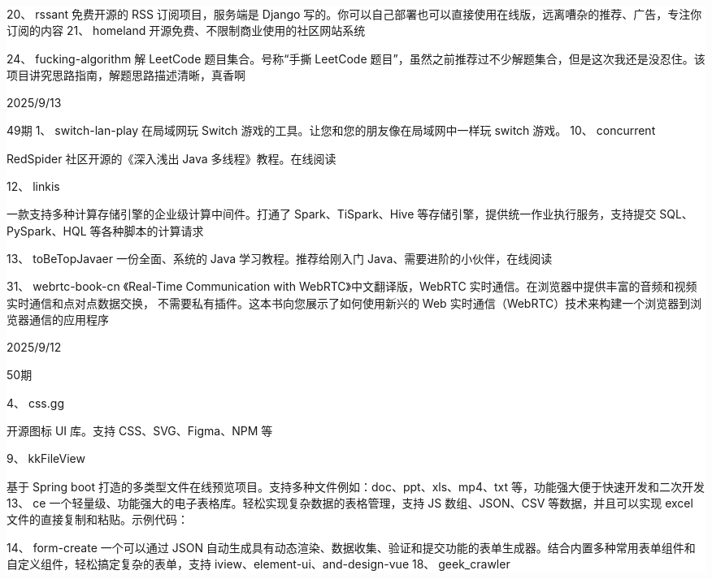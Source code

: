 
20、
rssant
免费开源的 RSS 订阅项目，服务端是 Django 写的。你可以自己部署也可以直接使用在线版，远离嘈杂的推荐、广告，专注你订阅的内容
21、
homeland
开源免费、不限制商业使用的社区网站系统

24、
fucking-algorithm
解 LeetCode 题目集合。号称“手撕 LeetCode 题目”，虽然之前推荐过不少解题集合，但是这次我还是没忍住。该项目讲究思路指南，解题思路描述清晰，真香啊

2025/9/13

49期
1、
switch-lan-play
在局域网玩 Switch 游戏的工具。让您和您的朋友像在局域网中一样玩 switch 游戏。
10、
concurrent

RedSpider 社区开源的《深入浅出 Java 多线程》教程。在线阅读


12、
linkis

一款支持多种计算存储引擎的企业级计算中间件。打通了 Spark、TiSpark、Hive 等存储引擎，提供统一作业执行服务，支持提交 SQL、PySpark、HQL 等各种脚本的计算请求

13、
toBeTopJavaer
一份全面、系统的 Java 学习教程。推荐给刚入门 Java、需要进阶的小伙伴，在线阅读

31、
webrtc-book-cn
《Real-Time Communication with WebRTC》中文翻译版，WebRTC 实时通信。在浏览器中提供丰富的音频和视频实时通信和点对点数据交换，
不需要私有插件。这本书向您展示了如何使用新兴的 Web 实时通信（WebRTC）技术来构建一个浏览器到浏览器通信的应用程序





2025/9/12

50期

4、
css.gg

开源图标 UI 库。支持 CSS、SVG、Figma、NPM 等

9、
kkFileView

基于 Spring boot 打造的多类型文件在线预览项目。支持多种文件例如：doc、ppt、xls、mp4、txt 等，功能强大便于快速开发和二次开发
13、
ce
一个轻量级、功能强大的电子表格库。轻松实现复杂数据的表格管理，支持 JS 数组、JSON、CSV 等数据，并且可以实现 excel 文件的直接复制和粘贴。示例代码：


14、
form-create
一个可以通过 JSON 自动生成具有动态渲染、数据收集、验证和提交功能的表单生成器。结合内置多种常用表单组件和自定义组件，轻松搞定复杂的表单，支持 iview、element-ui、and-design-vue
18、
geek_crawler
